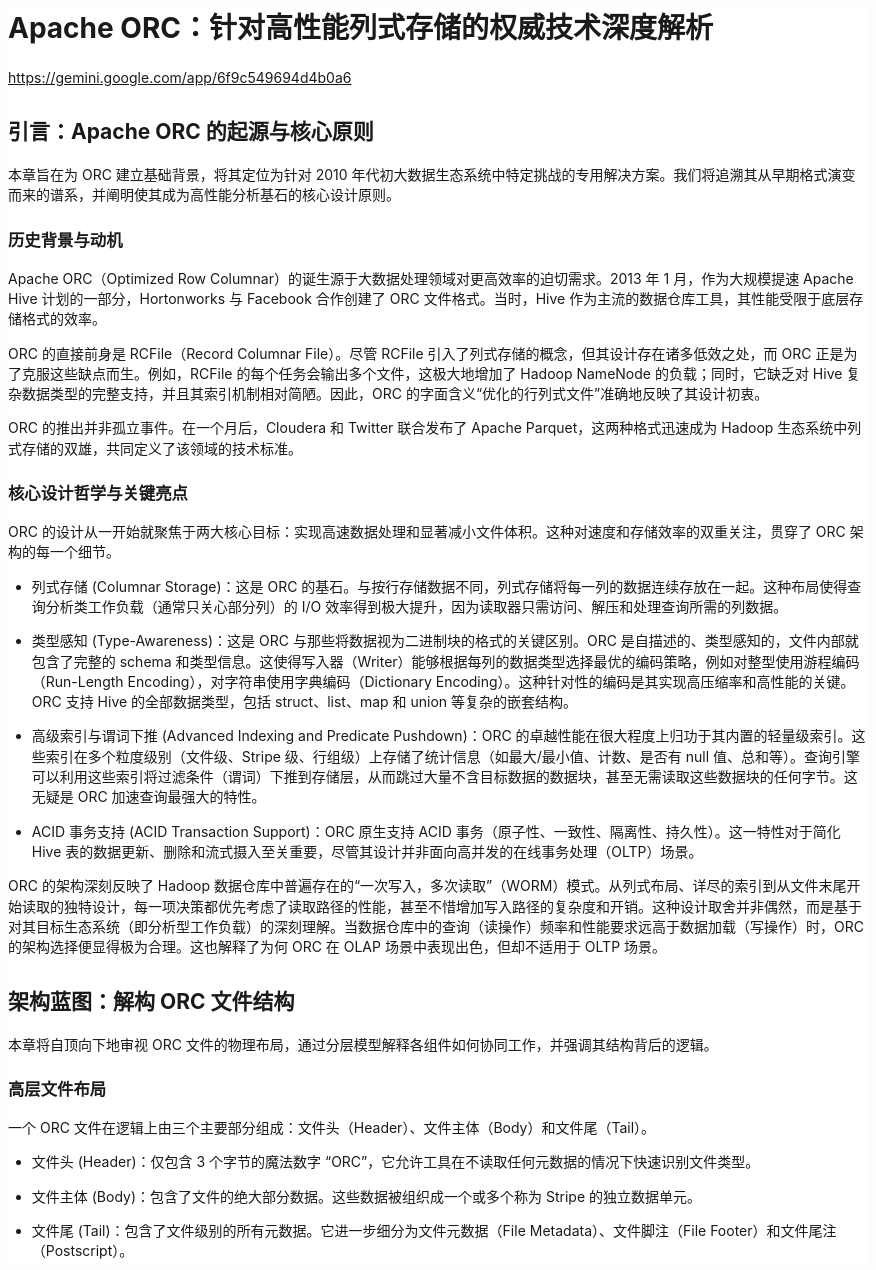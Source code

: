 # Apache ORC：针对高性能列式存储的权威技术深度解析

<https://gemini.google.com/app/6f9c549694d4b0a6>
  
## 引言：Apache ORC 的起源与核心原则

本章旨在为 ORC 建立基础背景，将其定位为针对 2010 年代初大数据生态系统中特定挑战的专用解决方案。我们将追溯其从早期格式演变而来的谱系，并阐明使其成为高性能分析基石的核心设计原则。

### 历史背景与动机

Apache ORC（Optimized Row Columnar）的诞生源于大数据处理领域对更高效率的迫切需求。2013 年 1 月，作为大规模提速 Apache Hive 计划的一部分，Hortonworks 与 Facebook 合作创建了 ORC 文件格式。当时，Hive 作为主流的数据仓库工具，其性能受限于底层存储格式的效率。

ORC 的直接前身是 RCFile（Record Columnar File）。尽管 RCFile 引入了列式存储的概念，但其设计存在诸多低效之处，而 ORC 正是为了克服这些缺点而生。例如，RCFile 的每个任务会输出多个文件，这极大地增加了 Hadoop NameNode 的负载；同时，它缺乏对 Hive 复杂数据类型的完整支持，并且其索引机制相对简陋。因此，ORC 的字面含义“优化的行列式文件”准确地反映了其设计初衷。

ORC 的推出并非孤立事件。在一个月后，Cloudera 和 Twitter 联合发布了 Apache Parquet，这两种格式迅速成为 Hadoop 生态系统中列式存储的双雄，共同定义了该领域的技术标准。

### 核心设计哲学与关键亮点

ORC 的设计从一开始就聚焦于两大核心目标：实现高速数据处理和显著减小文件体积。这种对速度和存储效率的双重关注，贯穿了 ORC 架构的每一个细节。

- 列式存储 (Columnar Storage)：这是 ORC 的基石。与按行存储数据不同，列式存储将每一列的数据连续存放在一起。这种布局使得查询分析类工作负载（通常只关心部分列）的 I/O 效率得到极大提升，因为读取器只需访问、解压和处理查询所需的列数据。

- 类型感知 (Type-Awareness)：这是 ORC 与那些将数据视为二进制块的格式的关键区别。ORC 是自描述的、类型感知的，文件内部就包含了完整的 schema 和类型信息。这使得写入器（Writer）能够根据每列的数据类型选择最优的编码策略，例如对整型使用游程编码（Run-Length Encoding），对字符串使用字典编码（Dictionary Encoding）。这种针对性的编码是其实现高压缩率和高性能的关键。ORC 支持 Hive 的全部数据类型，包括 struct、list、map 和 union 等复杂的嵌套结构。

- 高级索引与谓词下推 (Advanced Indexing and Predicate Pushdown)：ORC 的卓越性能在很大程度上归功于其内置的轻量级索引。这些索引在多个粒度级别（文件级、Stripe 级、行组级）上存储了统计信息（如最大/最小值、计数、是否有 null 值、总和等）。查询引擎可以利用这些索引将过滤条件（谓词）下推到存储层，从而跳过大量不含目标数据的数据块，甚至无需读取这些数据块的任何字节。这无疑是 ORC 加速查询最强大的特性。

- ACID 事务支持 (ACID Transaction Support)：ORC 原生支持 ACID 事务（原子性、一致性、隔离性、持久性）。这一特性对于简化 Hive 表的数据更新、删除和流式摄入至关重要，尽管其设计并非面向高并发的在线事务处理（OLTP）场景。

ORC 的架构深刻反映了 Hadoop 数据仓库中普遍存在的“一次写入，多次读取”（WORM）模式。从列式布局、详尽的索引到从文件末尾开始读取的独特设计，每一项决策都优先考虑了读取路径的性能，甚至不惜增加写入路径的复杂度和开销。这种设计取舍并非偶然，而是基于对其目标生态系统（即分析型工作负载）的深刻理解。当数据仓库中的查询（读操作）频率和性能要求远高于数据加载（写操作）时，ORC 的架构选择便显得极为合理。这也解释了为何 ORC 在 OLAP 场景中表现出色，但却不适用于 OLTP 场景。

## 架构蓝图：解构 ORC 文件结构

本章将自顶向下地审视 ORC 文件的物理布局，通过分层模型解释各组件如何协同工作，并强调其结构背后的逻辑。

### 高层文件布局

一个 ORC 文件在逻辑上由三个主要部分组成：文件头（Header）、文件主体（Body）和文件尾（Tail）。

- 文件头 (Header)：仅包含 3 个字节的魔法数字 “ORC”，它允许工具在不读取任何元数据的情况下快速识别文件类型。

- 文件主体 (Body)：包含了文件的绝大部分数据。这些数据被组织成一个或多个称为 Stripe 的独立数据单元。

- 文件尾 (Tail)：包含了文件级别的所有元数据。它进一步细分为文件元数据（File Metadata）、文件脚注（File Footer）和文件尾注（Postscript）。
